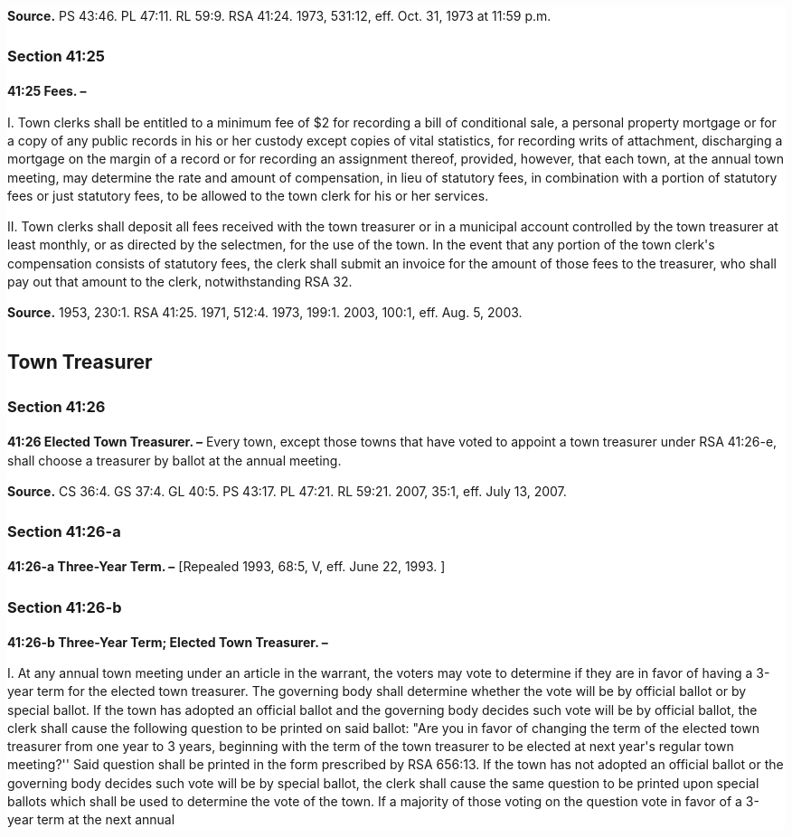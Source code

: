 **Source.** PS 43:46. PL 47:11. RL 59:9. RSA 41:24. 1973, 531:12, eff.
Oct. 31, 1973 at 11:59 p.m.

### Section 41:25

 **41:25 Fees. –**
                                             
 I. Town clerks shall be entitled to a minimum fee of 
                                             $2 for
recording a bill of conditional sale, a personal property mortgage or
for a copy of any public records in his or her custody except copies of
vital statistics, for recording writs of attachment, discharging a
mortgage on the margin of a record or for recording an assignment
thereof, provided, however, that each town, at the annual town meeting,
may determine the rate and amount of compensation, in lieu of statutory
fees, in combination with a portion of statutory fees or just statutory
fees, to be allowed to the town clerk for his or her services.
                                             
 II. Town clerks shall deposit all fees received with the town
treasurer or in a municipal account controlled by the town treasurer at
least monthly, or as directed by the selectmen, for the use of the town.
In the event that any portion of the town clerk's compensation consists
of statutory fees, the clerk shall submit an invoice for the amount of
those fees to the treasurer, who shall pay out that amount to the clerk,
notwithstanding RSA 32.

**Source.** 1953, 230:1. RSA 41:25. 1971, 512:4. 1973, 199:1. 2003,
100:1, eff. Aug. 5, 2003.

Town Treasurer
--------------

### Section 41:26

 **41:26 Elected Town Treasurer. –** Every town, except those towns
that have voted to appoint a town treasurer under RSA 41:26-e, shall
choose a treasurer by ballot at the annual meeting.

**Source.** CS 36:4. GS 37:4. GL 40:5. PS 43:17. PL 47:21. RL 59:21.
2007, 35:1, eff. July 13, 2007.

### Section 41:26-a

 **41:26-a Three-Year Term. –** 
                                             [Repealed 1993, 68:5, V, eff. June
22, 1993.
                                             ]

### Section 41:26-b

 **41:26-b Three-Year Term; Elected Town Treasurer. –**
                                             
 I. At any annual town meeting under an article in the warrant, the
voters may vote to determine if they are in favor of having a 3-year
term for the elected town treasurer. The governing body shall determine
whether the vote will be by official ballot or by special ballot. If the
town has adopted an official ballot and the governing body decides such
vote will be by official ballot, the clerk shall cause the following
question to be printed on said ballot: "Are you in favor of changing the
term of the elected town treasurer from one year to 3 years, beginning
with the term of the town treasurer to be elected at next year's regular
town meeting?'' Said question shall be printed in the form prescribed by
RSA 656:13. If the town has not adopted an official ballot or the
governing body decides such vote will be by special ballot, the clerk
shall cause the same question to be printed upon special ballots which
shall be used to determine the vote of the town. If a majority of those
voting on the question vote in favor of a 3-year term at the next annual